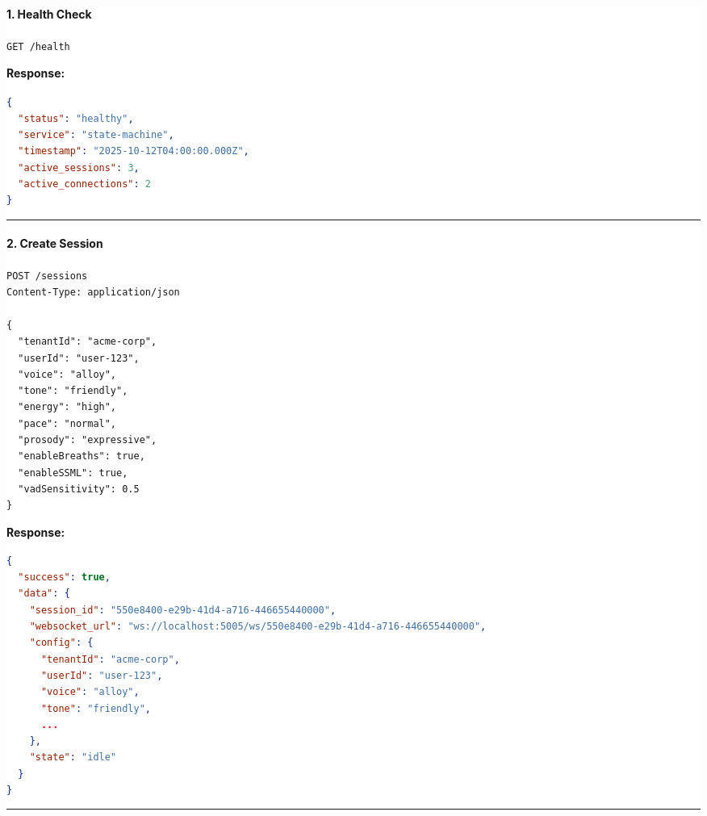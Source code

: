 #### 1. Health Check
```http
GET /health
```

**Response:**
```json
{
  "status": "healthy",
  "service": "state-machine",
  "timestamp": "2025-10-12T04:00:00.000Z",
  "active_sessions": 3,
  "active_connections": 2
}
```

---

#### 2. Create Session
```http
POST /sessions
Content-Type: application/json

{
  "tenantId": "acme-corp",
  "userId": "user-123",
  "voice": "alloy",
  "tone": "friendly",
  "energy": "high",
  "pace": "normal",
  "prosody": "expressive",
  "enableBreaths": true,
  "enableSSML": true,
  "vadSensitivity": 0.5
}
```

**Response:**
```json
{
  "success": true,
  "data": {
    "session_id": "550e8400-e29b-41d4-a716-446655440000",
    "websocket_url": "ws://localhost:5005/ws/550e8400-e29b-41d4-a716-446655440000",
    "config": {
      "tenantId": "acme-corp",
      "userId": "user-123",
      "voice": "alloy",
      "tone": "friendly",
      ...
    },
    "state": "idle"
  }
}
```

---